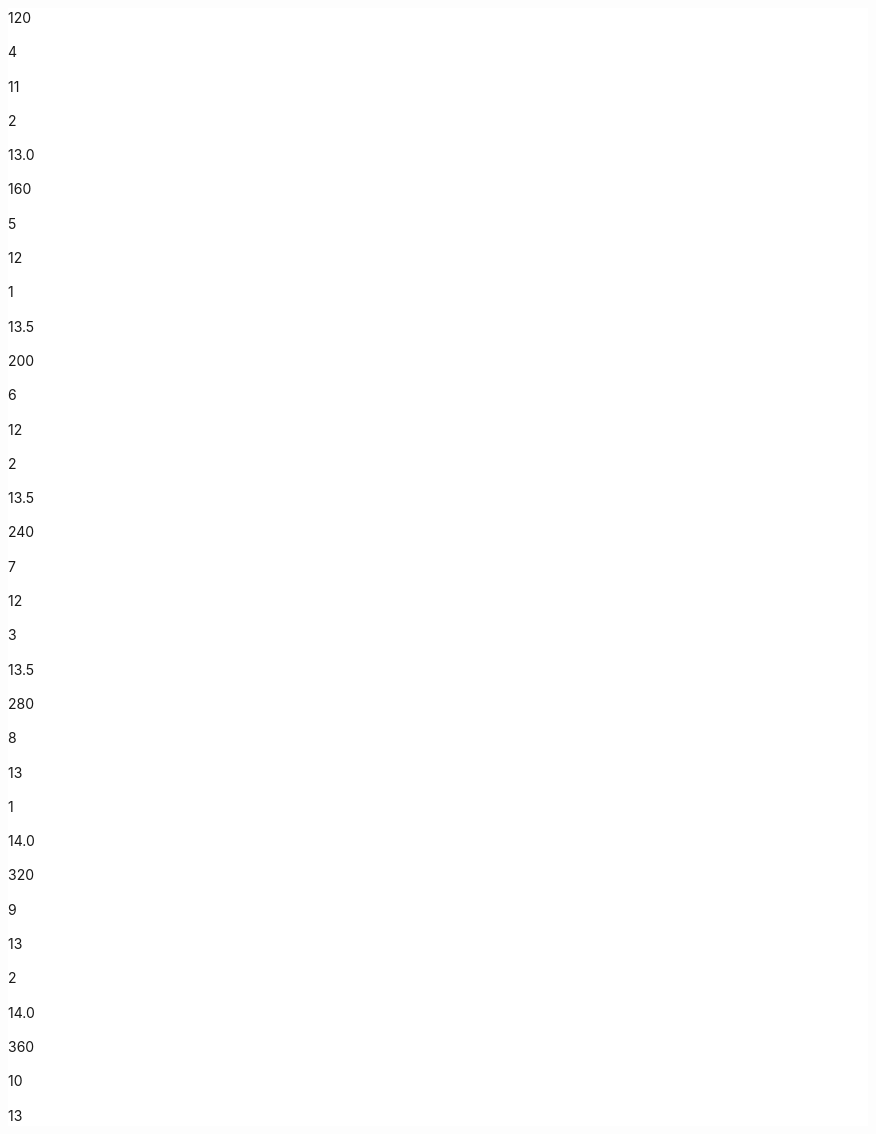 120

4

11

2

13.0

160

5

12

1

13.5

200

6

12

2

13.5

240

7

12

3

13.5

280

8

13

1

14.0

320

9

13

2

14.0

360

10

13
